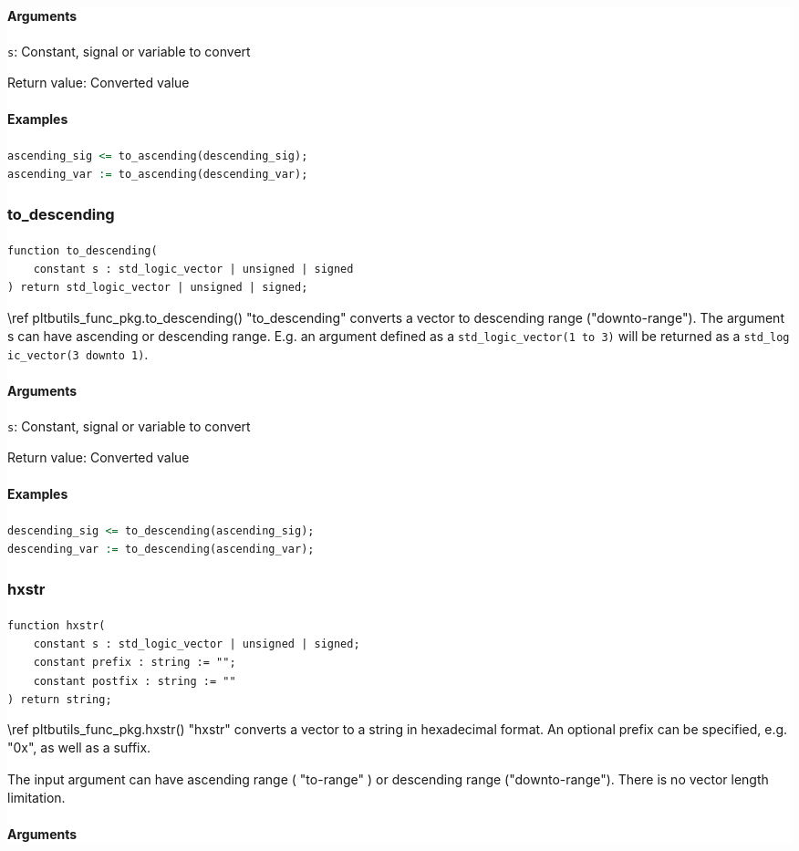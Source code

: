#### Arguments

`s`: Constant, signal or variable to convert

Return value: Converted value

#### Examples

```vhdl
ascending_sig <= to_ascending(descending_sig);
ascending_var := to_ascending(descending_var);
```

### to\_descending

```
function to_descending(
    constant s : std_logic_vector | unsigned | signed
) return std_logic_vector | unsigned | signed;
```
\ref pltbutils_func_pkg.to_descending() "to_descending" converts a vector to descending range ("downto-range").
The argument s can have ascending or descending range.
E.g. an argument defined as a `std_logic_vector(1 to 3)`
will be returned as a `std_logic_vector(3 downto 1)`.

#### Arguments

`s`: Constant, signal or variable to convert

Return value: Converted value

#### Examples

```vhdl
descending_sig <= to_descending(ascending_sig);
descending_var := to_descending(ascending_var);
```

### hxstr

```
function hxstr(
    constant s : std_logic_vector | unsigned | signed;
    constant prefix : string := "";
    constant postfix : string := ""
) return string;
```
\ref pltbutils_func_pkg.hxstr() "hxstr" converts a vector to a string in hexadecimal format.
An optional prefix can be specified, e.g. "0x", as well as a suffix.

The input argument can have ascending range ( "to-range" ) or
descending range ("downto-range"). There is no vector length
limitation.

#### Arguments
